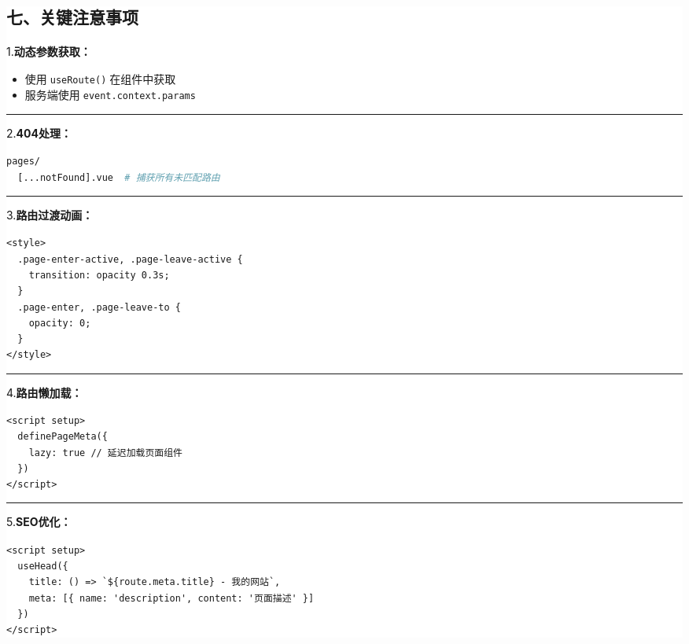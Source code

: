   ```vue
  ```
## 七、关键注意事项

  1.**动态参数获取：**

  - 使用 `useRoute()` 在组件中获取
  - 服务端使用 `event.context.params`
  ---
  2.**404处理：**
  ```bash
  pages/
    [...notFound].vue  # 捕获所有未匹配路由
  ```
  ---
  3.**路由过渡动画：**
  ```vue
  <style>
    .page-enter-active, .page-leave-active {
      transition: opacity 0.3s;
    }
    .page-enter, .page-leave-to {
      opacity: 0;
    }
  </style>
  ```
  ---
  4.**路由懒加载：**
  ```vue
  <script setup>
    definePageMeta({
      lazy: true // 延迟加载页面组件
    })
  </script>
  ```
  ---
  5.**SEO优化：**
  ```vue
  <script setup>
    useHead({
      title: () => `${route.meta.title} - 我的网站`,
      meta: [{ name: 'description', content: '页面描述' }]
    })
  </script>
  ```






